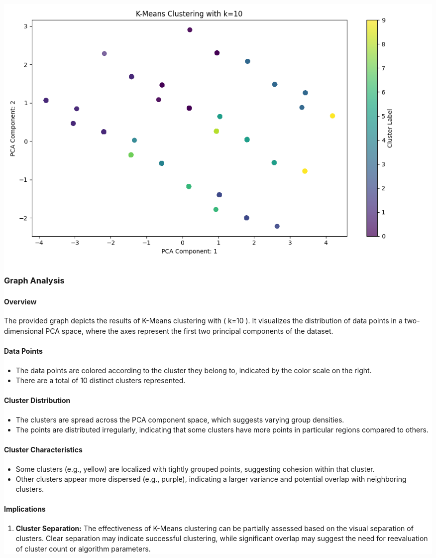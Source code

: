 ![Failed To Load Image](clustering.png)
### Graph Analysis

#### Overview
The provided graph depicts the results of K-Means clustering with \( k=10 \). It visualizes the distribution of data points in a two-dimensional PCA space, where the axes represent the first two principal components of the dataset.

#### Data Points
- The data points are colored according to the cluster they belong to, indicated by the color scale on the right.
- There are a total of 10 distinct clusters represented.

#### Cluster Distribution
- The clusters are spread across the PCA component space, which suggests varying group densities.
- The points are distributed irregularly, indicating that some clusters have more points in particular regions compared to others.

#### Cluster Characteristics
- Some clusters (e.g., yellow) are localized with tightly grouped points, suggesting cohesion within that cluster.
- Other clusters appear more dispersed (e.g., purple), indicating a larger variance and potential overlap with neighboring clusters.

#### Implications
1. **Cluster Separation:** The effectiveness of K-Means clustering can be partially assessed based on the visual separation of clusters. Clear separation may indicate successful clustering, while significant overlap may suggest the need for reevaluation of cluster count or algorithm parameters.
